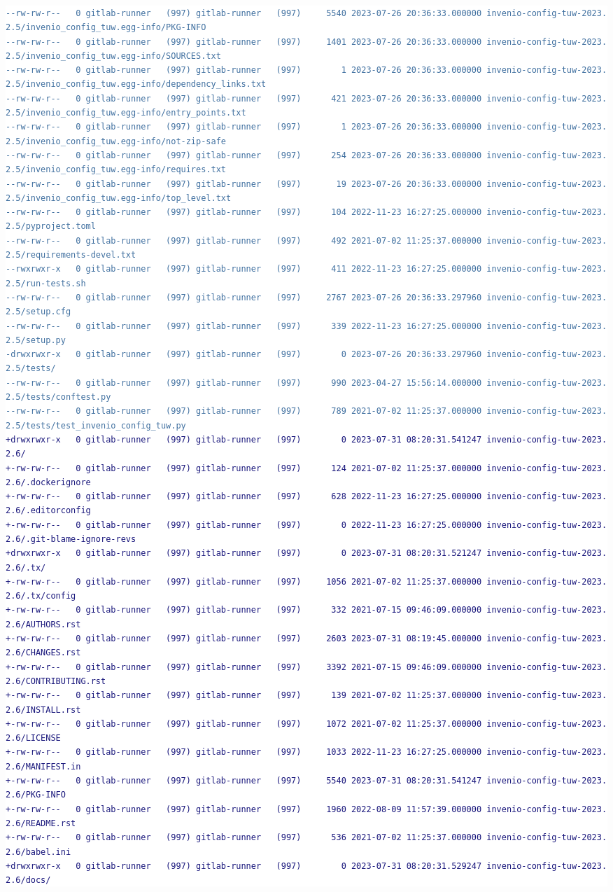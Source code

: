 ```diff
--rw-rw-r--   0 gitlab-runner   (997) gitlab-runner   (997)     5540 2023-07-26 20:36:33.000000 invenio-config-tuw-2023.2.5/invenio_config_tuw.egg-info/PKG-INFO
--rw-rw-r--   0 gitlab-runner   (997) gitlab-runner   (997)     1401 2023-07-26 20:36:33.000000 invenio-config-tuw-2023.2.5/invenio_config_tuw.egg-info/SOURCES.txt
--rw-rw-r--   0 gitlab-runner   (997) gitlab-runner   (997)        1 2023-07-26 20:36:33.000000 invenio-config-tuw-2023.2.5/invenio_config_tuw.egg-info/dependency_links.txt
--rw-rw-r--   0 gitlab-runner   (997) gitlab-runner   (997)      421 2023-07-26 20:36:33.000000 invenio-config-tuw-2023.2.5/invenio_config_tuw.egg-info/entry_points.txt
--rw-rw-r--   0 gitlab-runner   (997) gitlab-runner   (997)        1 2023-07-26 20:36:33.000000 invenio-config-tuw-2023.2.5/invenio_config_tuw.egg-info/not-zip-safe
--rw-rw-r--   0 gitlab-runner   (997) gitlab-runner   (997)      254 2023-07-26 20:36:33.000000 invenio-config-tuw-2023.2.5/invenio_config_tuw.egg-info/requires.txt
--rw-rw-r--   0 gitlab-runner   (997) gitlab-runner   (997)       19 2023-07-26 20:36:33.000000 invenio-config-tuw-2023.2.5/invenio_config_tuw.egg-info/top_level.txt
--rw-rw-r--   0 gitlab-runner   (997) gitlab-runner   (997)      104 2022-11-23 16:27:25.000000 invenio-config-tuw-2023.2.5/pyproject.toml
--rw-rw-r--   0 gitlab-runner   (997) gitlab-runner   (997)      492 2021-07-02 11:25:37.000000 invenio-config-tuw-2023.2.5/requirements-devel.txt
--rwxrwxr-x   0 gitlab-runner   (997) gitlab-runner   (997)      411 2022-11-23 16:27:25.000000 invenio-config-tuw-2023.2.5/run-tests.sh
--rw-rw-r--   0 gitlab-runner   (997) gitlab-runner   (997)     2767 2023-07-26 20:36:33.297960 invenio-config-tuw-2023.2.5/setup.cfg
--rw-rw-r--   0 gitlab-runner   (997) gitlab-runner   (997)      339 2022-11-23 16:27:25.000000 invenio-config-tuw-2023.2.5/setup.py
-drwxrwxr-x   0 gitlab-runner   (997) gitlab-runner   (997)        0 2023-07-26 20:36:33.297960 invenio-config-tuw-2023.2.5/tests/
--rw-rw-r--   0 gitlab-runner   (997) gitlab-runner   (997)      990 2023-04-27 15:56:14.000000 invenio-config-tuw-2023.2.5/tests/conftest.py
--rw-rw-r--   0 gitlab-runner   (997) gitlab-runner   (997)      789 2021-07-02 11:25:37.000000 invenio-config-tuw-2023.2.5/tests/test_invenio_config_tuw.py
+drwxrwxr-x   0 gitlab-runner   (997) gitlab-runner   (997)        0 2023-07-31 08:20:31.541247 invenio-config-tuw-2023.2.6/
+-rw-rw-r--   0 gitlab-runner   (997) gitlab-runner   (997)      124 2021-07-02 11:25:37.000000 invenio-config-tuw-2023.2.6/.dockerignore
+-rw-rw-r--   0 gitlab-runner   (997) gitlab-runner   (997)      628 2022-11-23 16:27:25.000000 invenio-config-tuw-2023.2.6/.editorconfig
+-rw-rw-r--   0 gitlab-runner   (997) gitlab-runner   (997)        0 2022-11-23 16:27:25.000000 invenio-config-tuw-2023.2.6/.git-blame-ignore-revs
+drwxrwxr-x   0 gitlab-runner   (997) gitlab-runner   (997)        0 2023-07-31 08:20:31.521247 invenio-config-tuw-2023.2.6/.tx/
+-rw-rw-r--   0 gitlab-runner   (997) gitlab-runner   (997)     1056 2021-07-02 11:25:37.000000 invenio-config-tuw-2023.2.6/.tx/config
+-rw-rw-r--   0 gitlab-runner   (997) gitlab-runner   (997)      332 2021-07-15 09:46:09.000000 invenio-config-tuw-2023.2.6/AUTHORS.rst
+-rw-rw-r--   0 gitlab-runner   (997) gitlab-runner   (997)     2603 2023-07-31 08:19:45.000000 invenio-config-tuw-2023.2.6/CHANGES.rst
+-rw-rw-r--   0 gitlab-runner   (997) gitlab-runner   (997)     3392 2021-07-15 09:46:09.000000 invenio-config-tuw-2023.2.6/CONTRIBUTING.rst
+-rw-rw-r--   0 gitlab-runner   (997) gitlab-runner   (997)      139 2021-07-02 11:25:37.000000 invenio-config-tuw-2023.2.6/INSTALL.rst
+-rw-rw-r--   0 gitlab-runner   (997) gitlab-runner   (997)     1072 2021-07-02 11:25:37.000000 invenio-config-tuw-2023.2.6/LICENSE
+-rw-rw-r--   0 gitlab-runner   (997) gitlab-runner   (997)     1033 2022-11-23 16:27:25.000000 invenio-config-tuw-2023.2.6/MANIFEST.in
+-rw-rw-r--   0 gitlab-runner   (997) gitlab-runner   (997)     5540 2023-07-31 08:20:31.541247 invenio-config-tuw-2023.2.6/PKG-INFO
+-rw-rw-r--   0 gitlab-runner   (997) gitlab-runner   (997)     1960 2022-08-09 11:57:39.000000 invenio-config-tuw-2023.2.6/README.rst
+-rw-rw-r--   0 gitlab-runner   (997) gitlab-runner   (997)      536 2021-07-02 11:25:37.000000 invenio-config-tuw-2023.2.6/babel.ini
+drwxrwxr-x   0 gitlab-runner   (997) gitlab-runner   (997)        0 2023-07-31 08:20:31.529247 invenio-config-tuw-2023.2.6/docs/
```